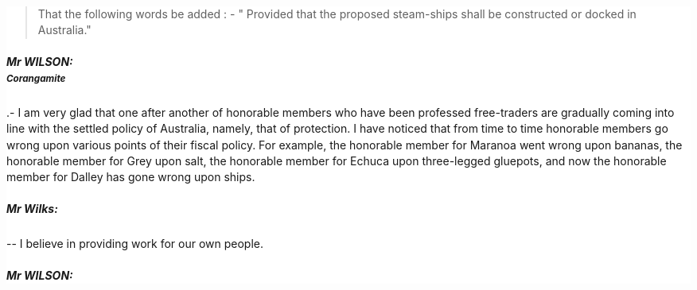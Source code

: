   >That the following words be added : - " Provided that the proposed steam-ships shall be constructed or docked in Australia." 

##### Mr WILSON:<br><small class="text-muted">Corangamite</small>

.- I am very glad that one after another of honorable members who have been professed free-traders are gradually coming into line with the settled policy of Australia, namely, that of protection. I have noticed that from time to time honorable members go wrong upon various points of their fiscal policy. For example, the honorable member for Maranoa went wrong upon bananas, the honorable member for Grey upon salt, the honorable member for Echuca upon three-legged gluepots, and now the honorable member for Dalley has gone wrong upon ships. 

##### Mr Wilks:

--  I believe in providing work for our own people. 

##### Mr WILSON:


